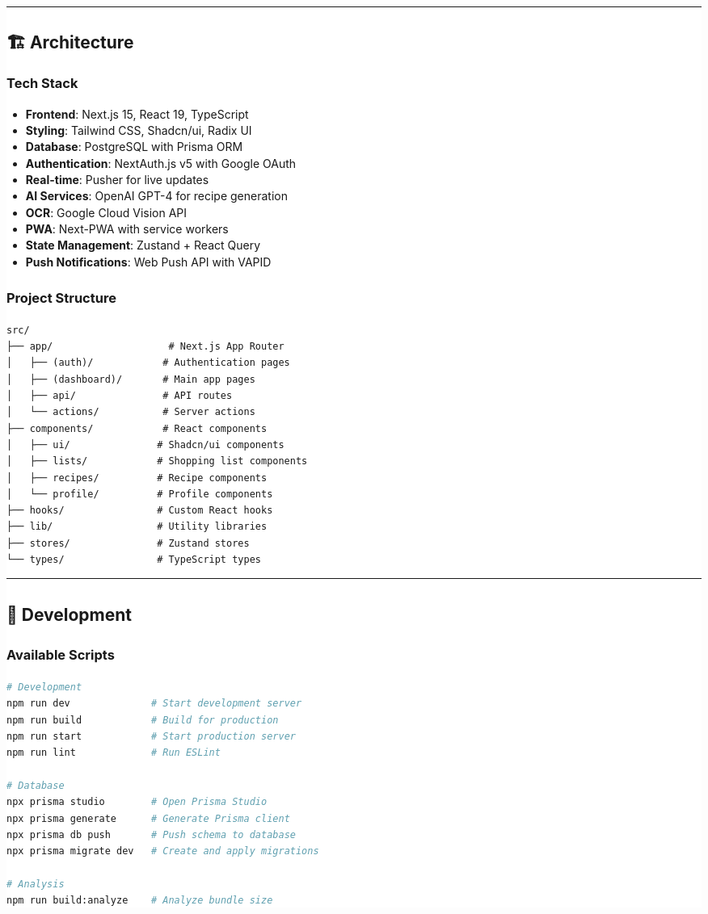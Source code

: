 </div>

---

## 🏗️ Architecture

### Tech Stack

- **Frontend**: Next.js 15, React 19, TypeScript
- **Styling**: Tailwind CSS, Shadcn/ui, Radix UI
- **Database**: PostgreSQL with Prisma ORM
- **Authentication**: NextAuth.js v5 with Google OAuth
- **Real-time**: Pusher for live updates
- **AI Services**: OpenAI GPT-4 for recipe generation
- **OCR**: Google Cloud Vision API
- **PWA**: Next-PWA with service workers
- **State Management**: Zustand + React Query
- **Push Notifications**: Web Push API with VAPID

### Project Structure

```
src/
├── app/                    # Next.js App Router
│   ├── (auth)/            # Authentication pages
│   ├── (dashboard)/       # Main app pages
│   ├── api/               # API routes
│   └── actions/           # Server actions
├── components/            # React components
│   ├── ui/               # Shadcn/ui components
│   ├── lists/            # Shopping list components
│   ├── recipes/          # Recipe components
│   └── profile/          # Profile components
├── hooks/                # Custom React hooks
├── lib/                  # Utility libraries
├── stores/               # Zustand stores
└── types/                # TypeScript types
```

---

## 🔧 Development

### Available Scripts

```bash
# Development
npm run dev              # Start development server
npm run build            # Build for production
npm run start            # Start production server
npm run lint             # Run ESLint

# Database
npx prisma studio        # Open Prisma Studio
npx prisma generate      # Generate Prisma client
npx prisma db push       # Push schema to database
npx prisma migrate dev   # Create and apply migrations

# Analysis
npm run build:analyze    # Analyze bundle size
```

